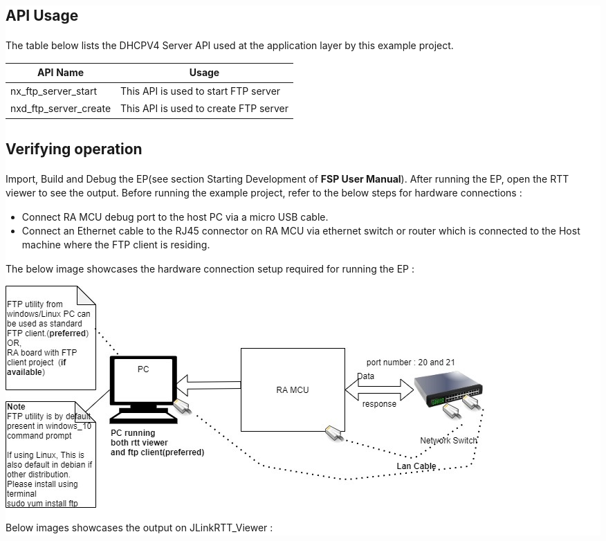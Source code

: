 ## API Usage ##

The table below lists the DHCPV4 Server API used at the application layer by this example project.

| API Name    | Usage                                                                          |
|-------------|--------------------------------------------------------------------------------|
|nx_ftp_server_start| This API is used to start FTP server |
|nxd_ftp_server_create| This API is used to create FTP server|

## Verifying operation ##
Import, Build and Debug the EP(see section Starting Development of **FSP User Manual**). After running the EP, open the RTT viewer to see the output.
Before running the example project, refer to the below steps for hardware connections :
* Connect RA MCU debug port to the host PC via a micro USB cable. 
* Connect an Ethernet cable to the RJ45 connector on RA MCU via ethernet switch or router which is connected to the Host machine where the FTP client is residing.

The below image showcases the hardware connection setup required for running the EP :

![ftp_server](images/ftp_server.jpg "FTP Server Hardware Setup")

Below images showcases the output on JLinkRTT_Viewer :
